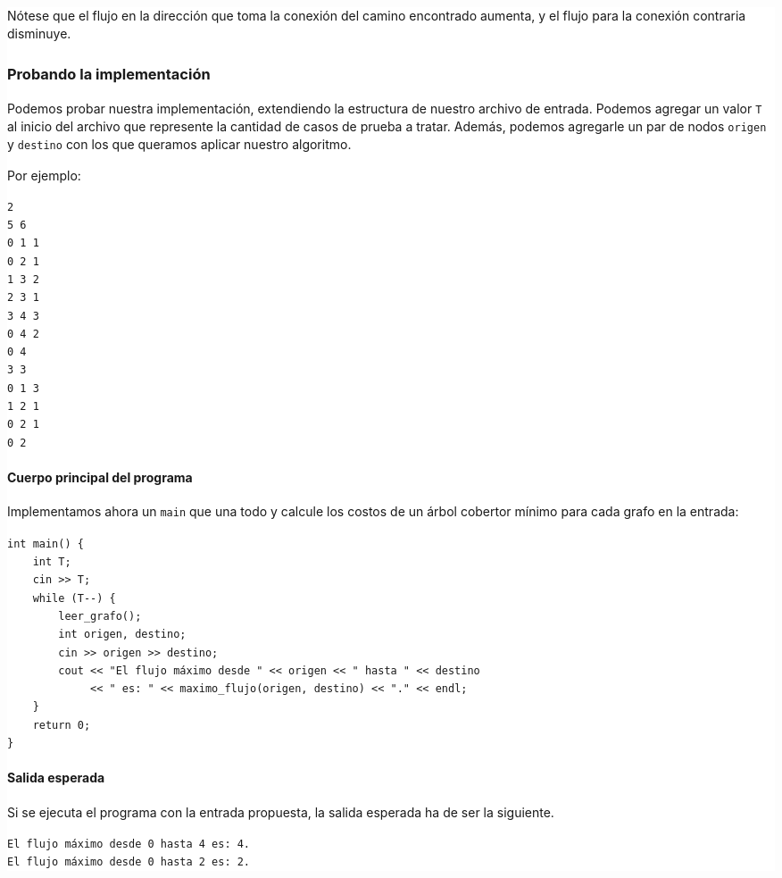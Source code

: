 Nótese que el flujo en la dirección que toma la conexión del camino encontrado aumenta, y el flujo para la conexión contraria disminuye.

### Probando la implementación

Podemos probar nuestra implementación, extendiendo la estructura de nuestro archivo de entrada. Podemos agregar un valor `T` al inicio del archivo que represente la cantidad de casos de prueba a tratar. Además, podemos agregarle un par de nodos `origen` y `destino` con los que queramos aplicar nuestro algoritmo.

Por ejemplo:

```
2
5 6
0 1 1
0 2 1
1 3 2
2 3 1
3 4 3
0 4 2
0 4
3 3
0 1 3
1 2 1
0 2 1
0 2
```

#### Cuerpo principal del programa

Implementamos ahora un `main` que una todo y calcule los costos de un árbol cobertor mínimo para cada grafo en la entrada:

```
int main() {
    int T;
    cin >> T;
    while (T--) {
        leer_grafo();
        int origen, destino;
        cin >> origen >> destino;
        cout << "El flujo máximo desde " << origen << " hasta " << destino
             << " es: " << maximo_flujo(origen, destino) << "." << endl;
    }
    return 0;
}
```

#### Salida esperada

Si se ejecuta el programa con la entrada propuesta, la salida esperada ha de ser la siguiente.

```
El flujo máximo desde 0 hasta 4 es: 4.
El flujo máximo desde 0 hasta 2 es: 2.
```
